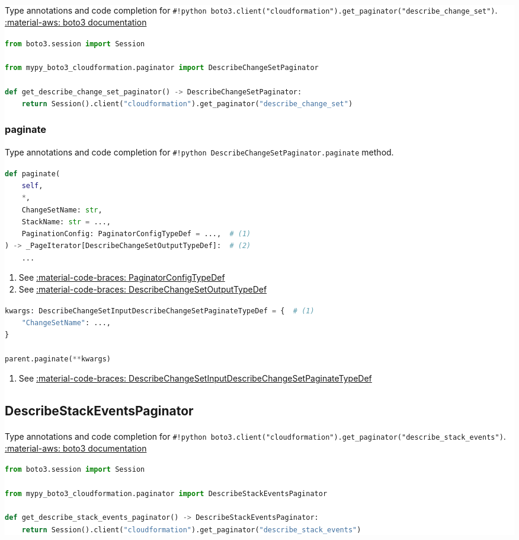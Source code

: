 Type annotations and code completion for `#!python boto3.client("cloudformation").get_paginator("describe_change_set")`.
[:material-aws: boto3 documentation](https://boto3.amazonaws.com/v1/documentation/api/latest/reference/services/cloudformation.html#CloudFormation.Paginator.DescribeChangeSet)

```python title="Usage example"
from boto3.session import Session

from mypy_boto3_cloudformation.paginator import DescribeChangeSetPaginator

def get_describe_change_set_paginator() -> DescribeChangeSetPaginator:
    return Session().client("cloudformation").get_paginator("describe_change_set")
```


### paginate

Type annotations and code completion for `#!python DescribeChangeSetPaginator.paginate` method.

```python title="Method definition"
def paginate(
    self,
    *,
    ChangeSetName: str,
    StackName: str = ...,
    PaginationConfig: PaginatorConfigTypeDef = ...,  # (1)
) -> _PageIterator[DescribeChangeSetOutputTypeDef]:  # (2)
    ...
```

1. See [:material-code-braces: PaginatorConfigTypeDef](./type_defs.md#paginatorconfigtypedef) 
2. See [:material-code-braces: DescribeChangeSetOutputTypeDef](./type_defs.md#describechangesetoutputtypedef) 


```python title="Usage example with kwargs"
kwargs: DescribeChangeSetInputDescribeChangeSetPaginateTypeDef = {  # (1)
    "ChangeSetName": ...,
}

parent.paginate(**kwargs)
```

1. See [:material-code-braces: DescribeChangeSetInputDescribeChangeSetPaginateTypeDef](./type_defs.md#describechangesetinputdescribechangesetpaginatetypedef) 
## DescribeStackEventsPaginator

Type annotations and code completion for `#!python boto3.client("cloudformation").get_paginator("describe_stack_events")`.
[:material-aws: boto3 documentation](https://boto3.amazonaws.com/v1/documentation/api/latest/reference/services/cloudformation.html#CloudFormation.Paginator.DescribeStackEvents)

```python title="Usage example"
from boto3.session import Session

from mypy_boto3_cloudformation.paginator import DescribeStackEventsPaginator

def get_describe_stack_events_paginator() -> DescribeStackEventsPaginator:
    return Session().client("cloudformation").get_paginator("describe_stack_events")
```
